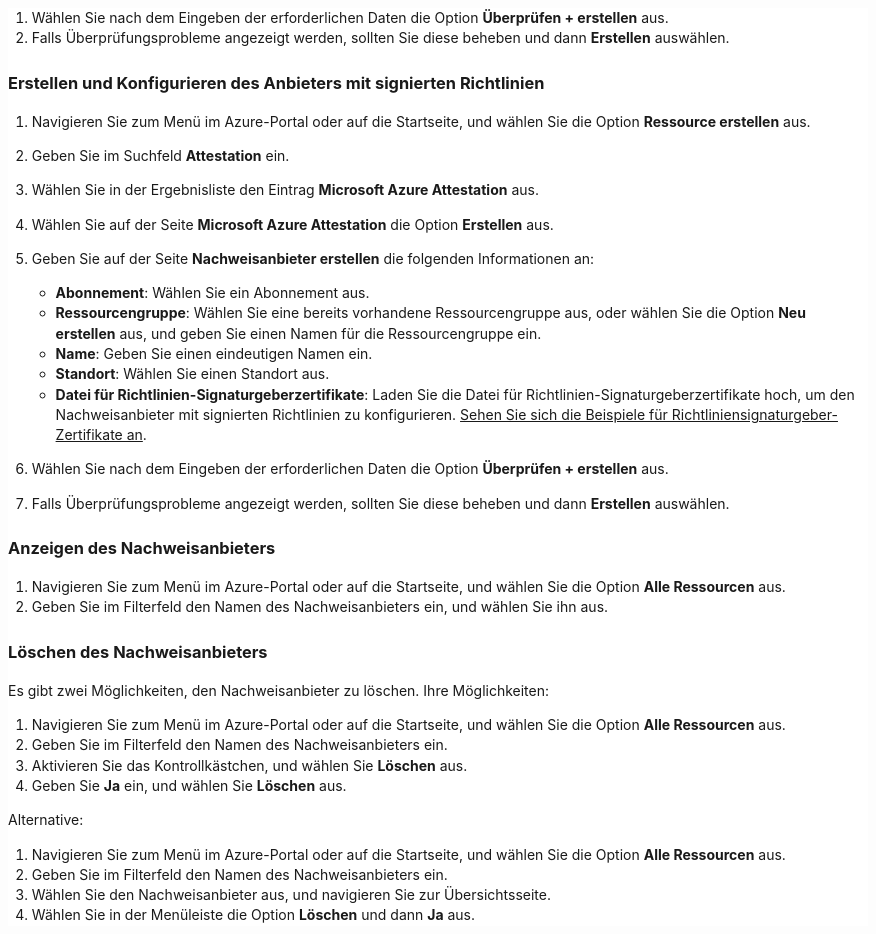 1. Wählen Sie nach dem Eingeben der erforderlichen Daten die Option **Überprüfen + erstellen** aus.
1. Falls Überprüfungsprobleme angezeigt werden, sollten Sie diese beheben und dann **Erstellen** auswählen.

### <a name="create-and-configure-the-provider-with-signed-policies"></a>Erstellen und Konfigurieren des Anbieters mit signierten Richtlinien

1. Navigieren Sie zum Menü im Azure-Portal oder auf die Startseite, und wählen Sie die Option **Ressource erstellen** aus.
1. Geben Sie im Suchfeld **Attestation** ein.
1. Wählen Sie in der Ergebnisliste den Eintrag **Microsoft Azure Attestation** aus.
1. Wählen Sie auf der Seite **Microsoft Azure Attestation** die Option **Erstellen** aus.
1. Geben Sie auf der Seite **Nachweisanbieter erstellen** die folgenden Informationen an:

   - **Abonnement**: Wählen Sie ein Abonnement aus.
   - **Ressourcengruppe**: Wählen Sie eine bereits vorhandene Ressourcengruppe aus, oder wählen Sie die Option **Neu erstellen** aus, und geben Sie einen Namen für die Ressourcengruppe ein.
   - **Name**: Geben Sie einen eindeutigen Namen ein.
   - **Standort**: Wählen Sie einen Standort aus.
   - **Datei für Richtlinien-Signaturgeberzertifikate**: Laden Sie die Datei für Richtlinien-Signaturgeberzertifikate hoch, um den Nachweisanbieter mit signierten Richtlinien zu konfigurieren. [Sehen Sie sich die Beispiele für Richtliniensignaturgeber-Zertifikate an](./policy-signer-examples.md).

1. Wählen Sie nach dem Eingeben der erforderlichen Daten die Option **Überprüfen + erstellen** aus.
1. Falls Überprüfungsprobleme angezeigt werden, sollten Sie diese beheben und dann **Erstellen** auswählen.

### <a name="view-the-attestation-provider"></a>Anzeigen des Nachweisanbieters

1. Navigieren Sie zum Menü im Azure-Portal oder auf die Startseite, und wählen Sie die Option **Alle Ressourcen** aus.
1. Geben Sie im Filterfeld den Namen des Nachweisanbieters ein, und wählen Sie ihn aus.

### <a name="delete-the-attestation-provider"></a>Löschen des Nachweisanbieters

Es gibt zwei Möglichkeiten, den Nachweisanbieter zu löschen. Ihre Möglichkeiten:

1. Navigieren Sie zum Menü im Azure-Portal oder auf die Startseite, und wählen Sie die Option **Alle Ressourcen** aus.
1. Geben Sie im Filterfeld den Namen des Nachweisanbieters ein.
1. Aktivieren Sie das Kontrollkästchen, und wählen Sie **Löschen** aus.
1. Geben Sie **Ja** ein, und wählen Sie **Löschen** aus.

Alternative:

1. Navigieren Sie zum Menü im Azure-Portal oder auf die Startseite, und wählen Sie die Option **Alle Ressourcen** aus.
1. Geben Sie im Filterfeld den Namen des Nachweisanbieters ein.
1. Wählen Sie den Nachweisanbieter aus, und navigieren Sie zur Übersichtsseite.
1. Wählen Sie in der Menüleiste die Option **Löschen** und dann **Ja** aus.
